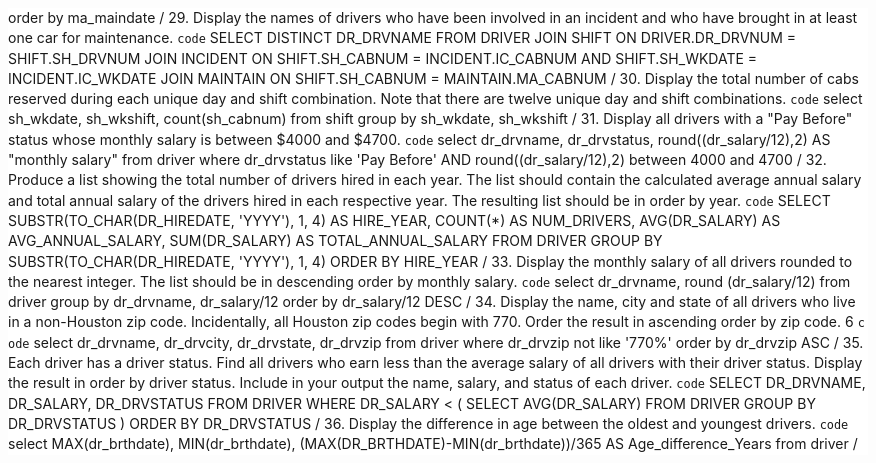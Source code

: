 order by ma_maindate
/
29. Display the names of drivers who have been involved in an incident and who have brought in at least one car for maintenance. 
`code` SELECT DISTINCT DR_DRVNAME
FROM DRIVER
JOIN SHIFT ON DRIVER.DR_DRVNUM = SHIFT.SH_DRVNUM
JOIN INCIDENT ON SHIFT.SH_CABNUM = INCIDENT.IC_CABNUM AND SHIFT.SH_WKDATE = INCIDENT.IC_WKDATE
JOIN MAINTAIN ON SHIFT.SH_CABNUM = MAINTAIN.MA_CABNUM
/
30. Display the total number of cabs reserved during each unique day and shift combination. Note that there are twelve unique day and shift combinations.
`code` select sh_wkdate, sh_wkshift, count(sh_cabnum)
from shift
group by sh_wkdate, sh_wkshift
/
31. Display all drivers with a "Pay Before" status whose monthly salary is between $4000 and $4700. 
`code` select dr_drvname, dr_drvstatus, round((dr_salary/12),2) AS  "monthly salary"
from driver
where dr_drvstatus like 'Pay Before'
AND round((dr_salary/12),2) between 4000 and 4700
/
32. Produce a list showing the total number of drivers hired in each year. The list should contain the calculated average annual salary and total annual salary of the drivers hired in each respective year. The resulting list should be in order by year. 
`code` SELECT SUBSTR(TO_CHAR(DR_HIREDATE, 'YYYY'), 1, 4) AS HIRE_YEAR,
       COUNT(*) AS NUM_DRIVERS,
       AVG(DR_SALARY) AS AVG_ANNUAL_SALARY,
       SUM(DR_SALARY) AS TOTAL_ANNUAL_SALARY
FROM DRIVER
GROUP BY SUBSTR(TO_CHAR(DR_HIREDATE, 'YYYY'), 1, 4)
ORDER BY HIRE_YEAR
/
33. Display the monthly salary of all drivers rounded to the nearest integer. The list should be in descending order by monthly salary. 
`code` select dr_drvname, round (dr_salary/12)
from driver
group by dr_drvname, dr_salary/12
order by dr_salary/12 DESC
/
34. Display the name, city and state of all drivers who live in a non-Houston zip code. Incidentally, all Houston zip codes begin with 770. Order the result in ascending order by zip code. 6 
`code` select dr_drvname, dr_drvcity, dr_drvstate, dr_drvzip
from driver
where dr_drvzip not like '770%'
order by dr_drvzip ASC
/
35. Each driver has a driver status. Find all drivers who earn less than the average salary of all drivers with their driver status. Display the result in order by driver status. Include in your output the name, salary, and status of each driver. 
`code` SELECT DR_DRVNAME, DR_SALARY, DR_DRVSTATUS
FROM DRIVER
WHERE DR_SALARY < (
  SELECT AVG(DR_SALARY)
  FROM DRIVER
  GROUP BY DR_DRVSTATUS
)
ORDER BY DR_DRVSTATUS
/
36. Display the difference in age between the oldest and youngest drivers. 
`code` select MAX(dr_brthdate), MIN(dr_brthdate), (MAX(DR_BRTHDATE)-MIN(dr_brthdate))/365 AS Age_difference_Years
from driver
/